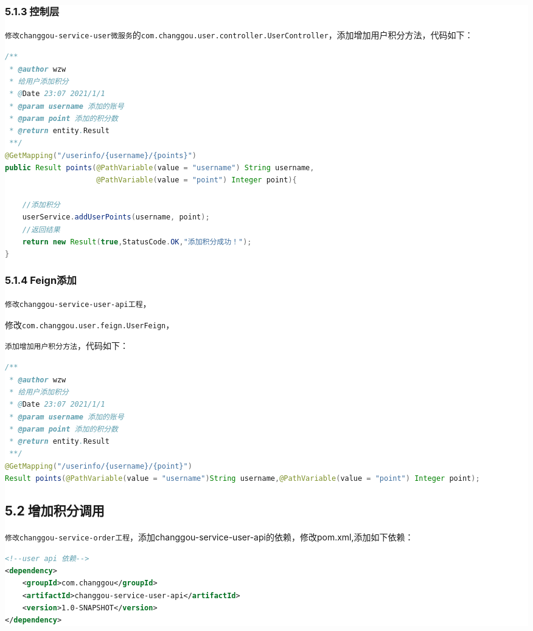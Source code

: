 

### 5.1.3 控制层

`修改changgou-service-user微服务`的`com.changgou.user.controller.UserController`，添加增加用户积分方法，代码如下：

```java
/**
 * @author wzw
 * 给用户添加积分
 * @Date 23:07 2021/1/1
 * @param username 添加的账号
 * @param point 添加的积分数
 * @return entity.Result
 **/
@GetMapping("/userinfo/{username}/{points}")
public Result points(@PathVariable(value = "username") String username,
                     @PathVariable(value = "point") Integer point){

    //添加积分
    userService.addUserPoints(username, point);
    //返回结果
    return new Result(true,StatusCode.OK,"添加积分成功！");
}
```



### 5.1.4 Feign添加

`修改changgou-service-user-api工程`，

修改`com.changgou.user.feign.UserFeign`，

`添加增加用户积分方法`，代码如下：

```java
/**
 * @author wzw
 * 给用户添加积分
 * @Date 23:07 2021/1/1
 * @param username 添加的账号
 * @param point 添加的积分数
 * @return entity.Result
 **/
@GetMapping("/userinfo/{username}/{point}")
Result points(@PathVariable(value = "username")String username,@PathVariable(value = "point") Integer point);
```



## 5.2 增加积分调用

`修改changgou-service-order工程`，添加changgou-service-user-api的依赖，修改pom.xml,添加如下依赖：

```xml
<!--user api 依赖-->
<dependency>
    <groupId>com.changgou</groupId>
    <artifactId>changgou-service-user-api</artifactId>
    <version>1.0-SNAPSHOT</version>
</dependency>
```
